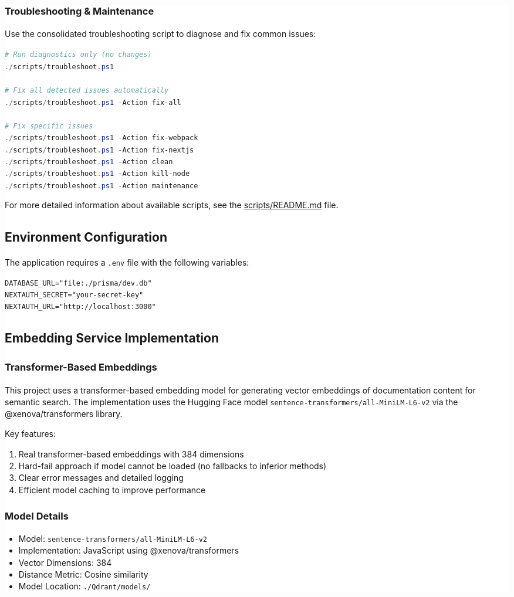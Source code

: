 ### Troubleshooting & Maintenance

Use the consolidated troubleshooting script to diagnose and fix common issues:

```powershell
# Run diagnostics only (no changes)
./scripts/troubleshoot.ps1

# Fix all detected issues automatically
./scripts/troubleshoot.ps1 -Action fix-all

# Fix specific issues
./scripts/troubleshoot.ps1 -Action fix-webpack
./scripts/troubleshoot.ps1 -Action fix-nextjs
./scripts/troubleshoot.ps1 -Action clean
./scripts/troubleshoot.ps1 -Action kill-node
./scripts/troubleshoot.ps1 -Action maintenance
```

For more detailed information about available scripts, see the [scripts/README.md](scripts/README.md) file.

## Environment Configuration

The application requires a `.env` file with the following variables:

```
DATABASE_URL="file:./prisma/dev.db"
NEXTAUTH_SECRET="your-secret-key"
NEXTAUTH_URL="http://localhost:3000"
```

## Embedding Service Implementation

### Transformer-Based Embeddings

This project uses a transformer-based embedding model for generating vector embeddings of documentation content for semantic search. The implementation uses the Hugging Face model `sentence-transformers/all-MiniLM-L6-v2` via the @xenova/transformers library.

Key features:
1. Real transformer-based embeddings with 384 dimensions
2. Hard-fail approach if model cannot be loaded (no fallbacks to inferior methods)
3. Clear error messages and detailed logging
4. Efficient model caching to improve performance

### Model Details

- Model: `sentence-transformers/all-MiniLM-L6-v2`
- Implementation: JavaScript using @xenova/transformers
- Vector Dimensions: 384
- Distance Metric: Cosine similarity
- Model Location: `./Qdrant/models/`
